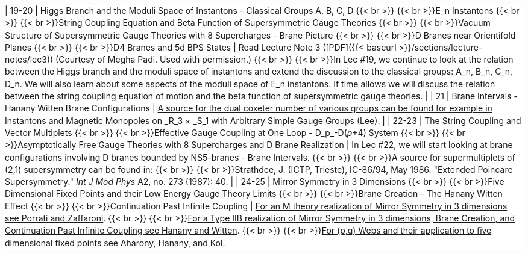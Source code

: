 | 19-20 | Higgs Branch and the Moduli Space of Instantons - Classical Groups A, B, C, D  {{< br >}}  {{< br >}}E\_n Instantons  {{< br >}}  {{< br >}}String Coupling Equation and Beta Function of Supersymmetric Gauge Theories  {{< br >}}  {{< br >}}Vacuum Structure of Supersymmetric Gauge Theories with 8 Supercharges - Brane Picture  {{< br >}}  {{< br >}}D Branes near Orientifold Planes  {{< br >}}  {{< br >}}D4 Branes and 5d BPS States | Read Lecture Note 3 ([PDF]({{< baseurl >}}/sections/lecture-notes/lec3)) (Courtesy of Megha Padi. Used with permission.)  {{< br >}}  {{< br >}}In Lec #19, we continue to look at the relation between the Higgs branch and the moduli space of instantons and extend the discussion to the classical groups: A\_n, B\_n, C\_n, D\_n. We will also learn about some aspects of the moduli space of E\_n instantons. If time allows we will discuss the relation between the string coupling equation of motion and the beta function of supersymmetric gauge theories. |
| 21 | Brane Intervals - Hanany Witten Brane Configurations | [A source for the dual coxeter number of various groups can be found for example in Instantons and Magnetic Monopoles on _R_3 × _S_1 with Arbitrary Simple Gauge Groups](http://de.arxiv.org/abs/hep-th/9802012) (Lee). |
| 22-23 | The String Coupling and Vector Multiplets  {{< br >}}  {{< br >}}Effective Gauge Coupling at One Loop - D_p_\-D(_p_+4) System  {{< br >}}  {{< br >}}Asymptotically Free Gauge Theories with 8 Supercharges and D Brane Realization | In Lec #22, we will start looking at brane configurations involving D branes bounded by NS5-branes - Brane Intervals.  {{< br >}}  {{< br >}}A source for supermultiplets of (2,1) supersymmetry can be found in:  {{< br >}}  {{< br >}}Strathdee, J. (ICTP, Trieste), IC-86/94, May 1986. "Extended Poincare Supersymmetry." _Int J Mod Phys_ A2, no. 273 (1987): 40. |
| 24-25 | Mirror Symmetry in 3 Dimensions  {{< br >}}  {{< br >}}Five Dimensional Fixed Points and their Low Energy Gauge Theory Limits  {{< br >}}  {{< br >}}Brane Creation - The Hanany Witten Effect  {{< br >}}  {{< br >}}Continuation Past Infinite Coupling | [For an M theory realization of Mirror Symmetry in 3 dimensions see Porrati and Zaffaroni](http://de.arxiv.org/abs/hep-th/9611201).  {{< br >}}  {{< br >}}[For a Type IIB realization of Mirror Symmetry in 3 dimensions, Brane Creation, and Continuation Past Infinite Coupling see Hanany and Witten](http://de.arxiv.org/abs/hep-th/9611230).  {{< br >}}  {{< br >}}[For (p,q) Webs and their application to five dimensional fixed points see Aharony, Hanany, and Kol](http://de.arxiv.org/abs/hep-th/9710116).
